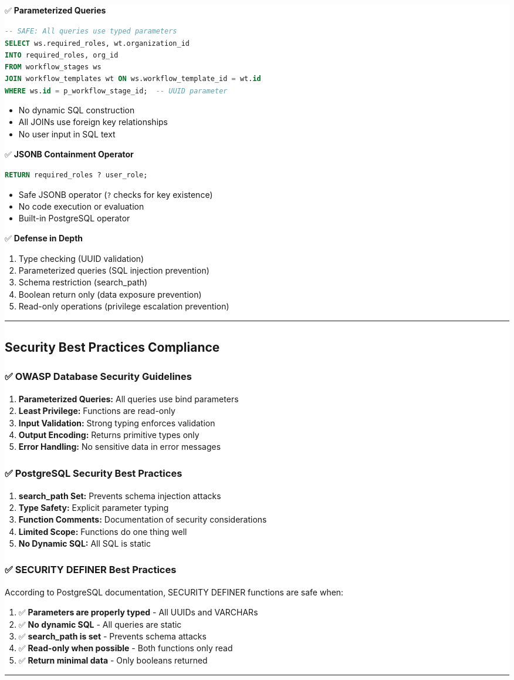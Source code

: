 ✅ **Parameterized Queries**
```sql
-- SAFE: All queries use typed parameters
SELECT ws.required_roles, wt.organization_id
INTO required_roles, org_id
FROM workflow_stages ws
JOIN workflow_templates wt ON ws.workflow_template_id = wt.id
WHERE ws.id = p_workflow_stage_id;  -- UUID parameter
```
- No dynamic SQL construction
- All JOINs use foreign key relationships
- No user input in SQL text

✅ **JSONB Containment Operator**
```sql
RETURN required_roles ? user_role;
```
- Safe JSONB operator (`?` checks for key existence)
- No code execution or evaluation
- Built-in PostgreSQL operator

✅ **Defense in Depth**
1. Type checking (UUID validation)
2. Parameterized queries (SQL injection prevention)
3. Schema restriction (search_path)
4. Boolean return only (data exposure prevention)
5. Read-only operations (privilege escalation prevention)

---

## Security Best Practices Compliance

### ✅ OWASP Database Security Guidelines

1. **Parameterized Queries:** All queries use bind parameters
2. **Least Privilege:** Functions are read-only
3. **Input Validation:** Strong typing enforces validation
4. **Output Encoding:** Returns primitive types only
5. **Error Handling:** No sensitive data in error messages

### ✅ PostgreSQL Security Best Practices

1. **search_path Set:** Prevents schema injection attacks
2. **Type Safety:** Explicit parameter typing
3. **Function Comments:** Documentation of security considerations
4. **Limited Scope:** Functions do one thing well
5. **No Dynamic SQL:** All SQL is static

### ✅ SECURITY DEFINER Best Practices

According to PostgreSQL documentation, SECURITY DEFINER functions are safe when:

1. ✅ **Parameters are properly typed** - All UUIDs and VARCHARs
2. ✅ **No dynamic SQL** - All queries are static
3. ✅ **search_path is set** - Prevents schema attacks
4. ✅ **Read-only when possible** - Both functions only read
5. ✅ **Return minimal data** - Only booleans returned

---